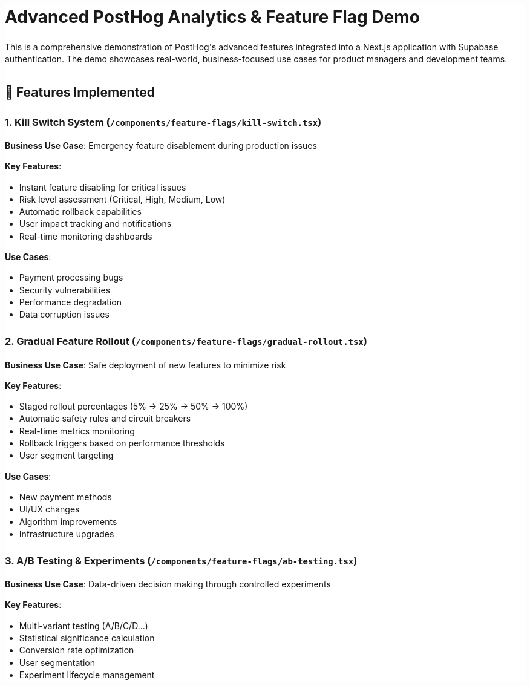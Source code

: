 # Advanced PostHog Analytics & Feature Flag Demo

This is a comprehensive demonstration of PostHog's advanced features integrated into a Next.js application with Supabase authentication. The demo showcases real-world, business-focused use cases for product managers and development teams.

## 🚀 Features Implemented

### 1. **Kill Switch System** (`/components/feature-flags/kill-switch.tsx`)
**Business Use Case**: Emergency feature disablement during production issues

**Key Features**:
- Instant feature disabling for critical issues
- Risk level assessment (Critical, High, Medium, Low)
- Automatic rollback capabilities
- User impact tracking and notifications
- Real-time monitoring dashboards

**Use Cases**:
- Payment processing bugs
- Security vulnerabilities
- Performance degradation
- Data corruption issues

### 2. **Gradual Feature Rollout** (`/components/feature-flags/gradual-rollout.tsx`)
**Business Use Case**: Safe deployment of new features to minimize risk

**Key Features**:
- Staged rollout percentages (5% → 25% → 50% → 100%)
- Automatic safety rules and circuit breakers
- Real-time metrics monitoring
- Rollback triggers based on performance thresholds
- User segment targeting

**Use Cases**:
- New payment methods
- UI/UX changes
- Algorithm improvements
- Infrastructure upgrades

### 3. **A/B Testing & Experiments** (`/components/feature-flags/ab-testing.tsx`)
**Business Use Case**: Data-driven decision making through controlled experiments

**Key Features**:
- Multi-variant testing (A/B/C/D...)
- Statistical significance calculation
- Conversion rate optimization
- User segmentation
- Experiment lifecycle management

